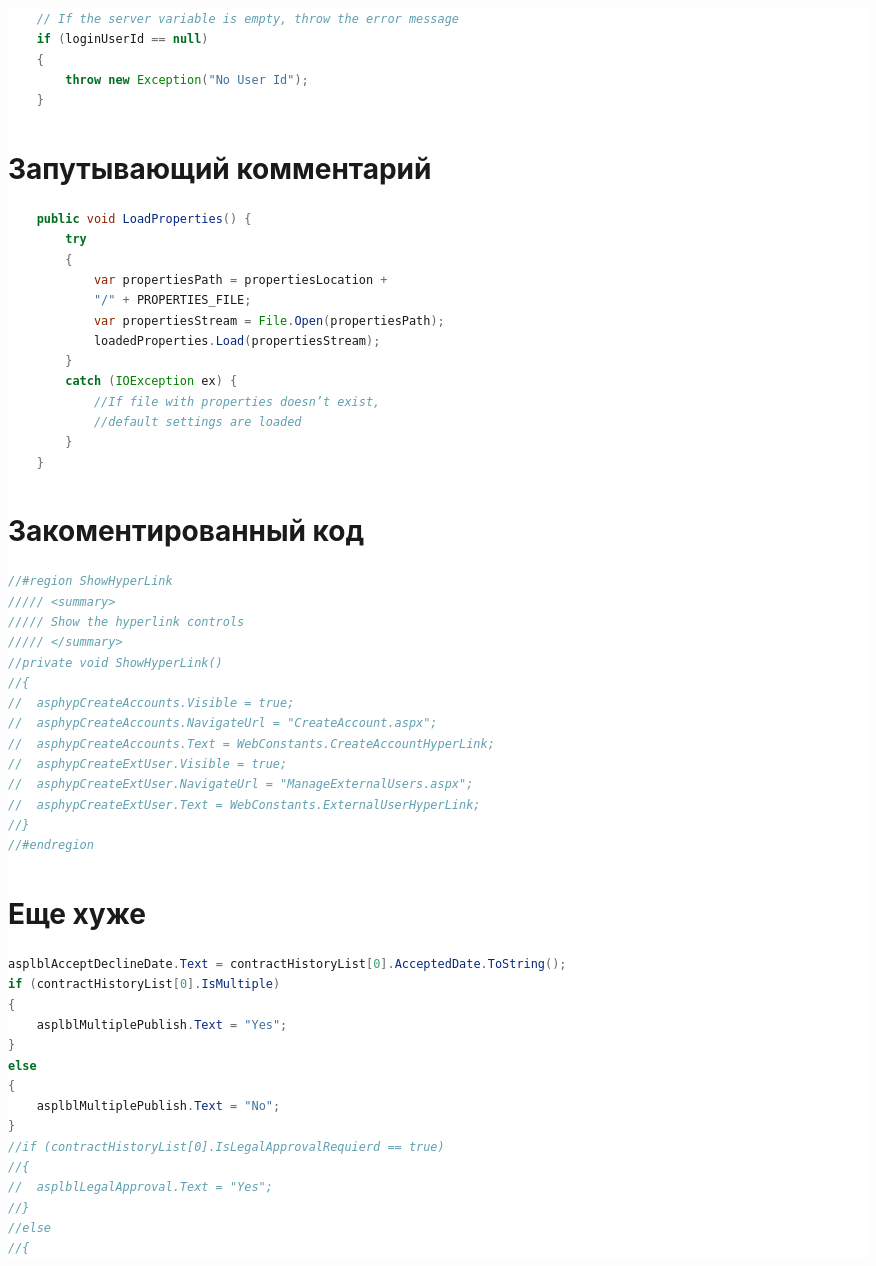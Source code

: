 ```java
    // If the server variable is empty, throw the error message
    if (loginUserId == null)
    {
        throw new Exception("No User Id");
    }
```

# Запутывающий комментарий

```java
    public void LoadProperties() {
        try
        {
            var propertiesPath = propertiesLocation +
            "/" + PROPERTIES_FILE;
            var propertiesStream = File.Open(propertiesPath);
            loadedProperties.Load(propertiesStream);
        }
        catch (IOException ex) {
            //If file with properties doesn’t exist,
            //default settings are loaded
        }
    }
```

# Закоментированный код

```java
//#region ShowHyperLink
///// <summary>
///// Show the hyperlink controls
///// </summary>
//private void ShowHyperLink()
//{
//  asphypCreateAccounts.Visible = true;
//  asphypCreateAccounts.NavigateUrl = "CreateAccount.aspx";
//  asphypCreateAccounts.Text = WebConstants.CreateAccountHyperLink;
//  asphypCreateExtUser.Visible = true;
//  asphypCreateExtUser.NavigateUrl = "ManageExternalUsers.aspx";
//  asphypCreateExtUser.Text = WebConstants.ExternalUserHyperLink;
//}
//#endregion
```

# Еще хуже

```java
asplblAcceptDeclineDate.Text = contractHistoryList[0].AcceptedDate.ToString();
if (contractHistoryList[0].IsMultiple)
{
    asplblMultiplePublish.Text = "Yes";
}
else
{
    asplblMultiplePublish.Text = "No";
}
//if (contractHistoryList[0].IsLegalApprovalRequierd == true)
//{
//  asplblLegalApproval.Text = "Yes";
//}
//else
//{
```